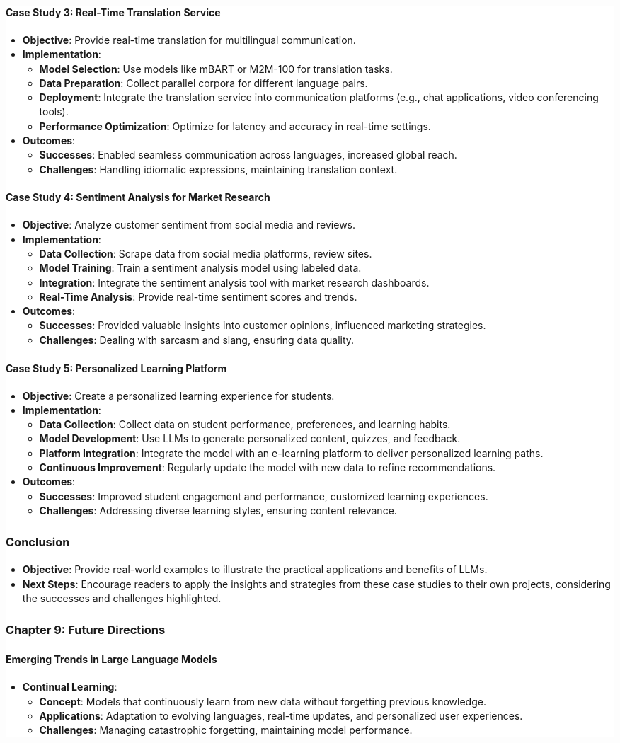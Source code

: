 #### Case Study 3: Real-Time Translation Service
- **Objective**: Provide real-time translation for multilingual communication.
- **Implementation**:
  - **Model Selection**: Use models like mBART or M2M-100 for translation tasks.
  - **Data Preparation**: Collect parallel corpora for different language pairs.
  - **Deployment**: Integrate the translation service into communication platforms (e.g., chat applications, video conferencing tools).
  - **Performance Optimization**: Optimize for latency and accuracy in real-time settings.
- **Outcomes**:
  - **Successes**: Enabled seamless communication across languages, increased global reach.
  - **Challenges**: Handling idiomatic expressions, maintaining translation context.

#### Case Study 4: Sentiment Analysis for Market Research
- **Objective**: Analyze customer sentiment from social media and reviews.
- **Implementation**:
  - **Data Collection**: Scrape data from social media platforms, review sites.
  - **Model Training**: Train a sentiment analysis model using labeled data.
  - **Integration**: Integrate the sentiment analysis tool with market research dashboards.
  - **Real-Time Analysis**: Provide real-time sentiment scores and trends.
- **Outcomes**:
  - **Successes**: Provided valuable insights into customer opinions, influenced marketing strategies.
  - **Challenges**: Dealing with sarcasm and slang, ensuring data quality.

#### Case Study 5: Personalized Learning Platform
- **Objective**: Create a personalized learning experience for students.
- **Implementation**:
  - **Data Collection**: Collect data on student performance, preferences, and learning habits.
  - **Model Development**: Use LLMs to generate personalized content, quizzes, and feedback.
  - **Platform Integration**: Integrate the model with an e-learning platform to deliver personalized learning paths.
  - **Continuous Improvement**: Regularly update the model with new data to refine recommendations.
- **Outcomes**:
  - **Successes**: Improved student engagement and performance, customized learning experiences.
  - **Challenges**: Addressing diverse learning styles, ensuring content relevance.

### Conclusion
- **Objective**: Provide real-world examples to illustrate the practical applications and benefits of LLMs.
- **Next Steps**: Encourage readers to apply the insights and strategies from these case studies to their own projects, considering the successes and challenges highlighted.


### Chapter 9: Future Directions

#### Emerging Trends in Large Language Models
- **Continual Learning**:
  - **Concept**: Models that continuously learn from new data without forgetting previous knowledge.
  - **Applications**: Adaptation to evolving languages, real-time updates, and personalized user experiences.
  - **Challenges**: Managing catastrophic forgetting, maintaining model performance.
